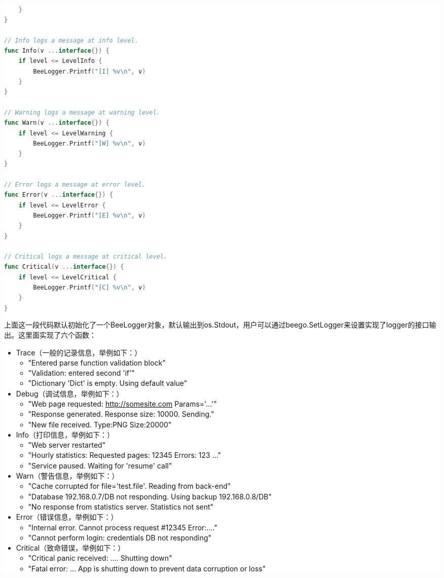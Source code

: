 ```Go
	}
}

// Info logs a message at info level.
func Info(v ...interface{}) {
	if level <= LevelInfo {
		BeeLogger.Printf("[I] %v\n", v)
	}
}

// Warning logs a message at warning level.
func Warn(v ...interface{}) {
	if level <= LevelWarning {
		BeeLogger.Printf("[W] %v\n", v)
	}
}

// Error logs a message at error level.
func Error(v ...interface{}) {
	if level <= LevelError {
		BeeLogger.Printf("[E] %v\n", v)
	}
}

// Critical logs a message at critical level.
func Critical(v ...interface{}) {
	if level <= LevelCritical {
		BeeLogger.Printf("[C] %v\n", v)
	}
}
```
上面这一段代码默认初始化了一个BeeLogger对象，默认输出到os.Stdout，用户可以通过beego.SetLogger来设置实现了logger的接口输出。这里面实现了六个函数：

- Trace（一般的记录信息，举例如下：）
	- "Entered parse function validation block"
	- "Validation: entered second 'if'"
	- "Dictionary 'Dict' is empty. Using default value"
- Debug（调试信息，举例如下：）
	- "Web page requested: http://somesite.com Params='...'"
	- "Response generated. Response size: 10000. Sending."
	- "New file received. Type:PNG Size:20000"
- Info（打印信息，举例如下：）
	- "Web server restarted"
	- "Hourly statistics: Requested pages: 12345 Errors: 123 ..."
	- "Service paused. Waiting for 'resume' call"
- Warn（警告信息，举例如下：）
	- "Cache corrupted for file='test.file'. Reading from back-end"
	- "Database 192.168.0.7/DB not responding. Using backup 192.168.0.8/DB"
	- "No response from statistics server. Statistics not sent"
- Error（错误信息，举例如下：）
	- "Internal error. Cannot process request #12345 Error:...."
	- "Cannot perform login: credentials DB not responding"
- Critical（致命错误，举例如下：）
	- "Critical panic received: .... Shutting down"
	- "Fatal error: ... App is shutting down to prevent data corruption or loss"
